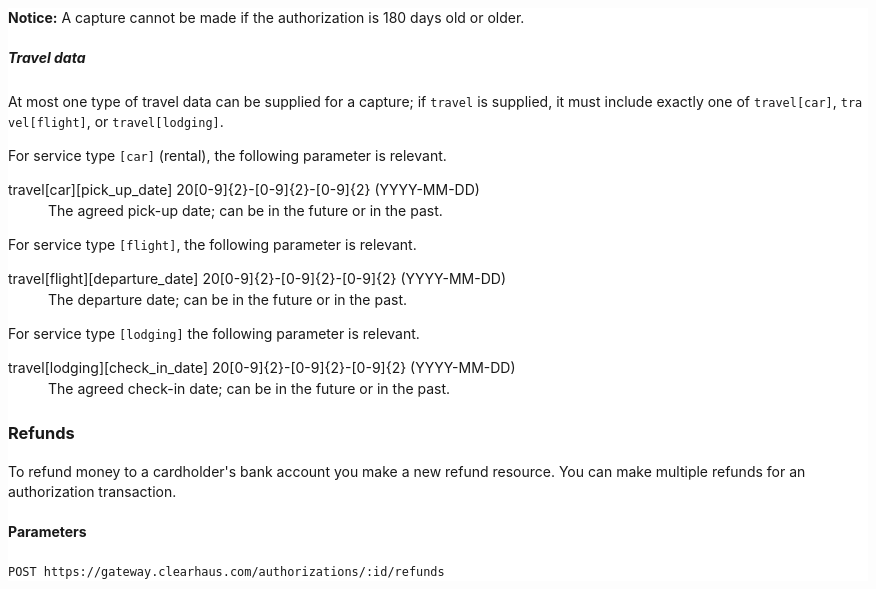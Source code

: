 <p class="alert alert-info">
<b>Notice:</b> A capture cannot be made if the authorization is 180 days old or older.
</p>


##### Travel data

At most one type of travel data can be supplied for a capture; if `travel` is
supplied, it must include exactly one of `travel[car]`, `travel[flight]`, or
`travel[lodging]`.

For service type `[car]` (rental), the following parameter is relevant.

<dl class="dl-vertical">
  <dt>
    travel[car][pick_up_date]
    <span class="type">20[0-9]{2}-[0-9]{2}-[0-9]{2} (YYYY-MM-DD)</span>
  </dt>
  <dd>
    The agreed pick-up date; can be in the future or in the past.
  </dd>
</dl>

For service type `[flight]`, the following parameter is relevant.

<dl class="dl-vertical">
  <dt>
    travel[flight][departure_date]
    <span class="type">20[0-9]{2}-[0-9]{2}-[0-9]{2} (YYYY-MM-DD)</span>
  </dt>
  <dd>
    The departure date; can be in the future or in the past.
  </dd>
</dl>

For service type `[lodging]` the following parameter is relevant.

<dl class="dl-vertical">
  <dt>
    travel[lodging][check_in_date]
    <span class="type">20[0-9]{2}-[0-9]{2}-[0-9]{2} (YYYY-MM-DD)</span>
  </dt>
  <dd>
    The agreed check-in date; can be in the future or in the past.
  </dd>
</dl>


### Refunds

To refund money to a cardholder's bank account you make a new refund resource.
You can make multiple refunds for an authorization transaction.
#### Parameters

````
POST https://gateway.clearhaus.com/authorizations/:id/refunds
````


[JSON-HAL]: https://tools.ietf.org/html/draft-kelly-json-hal-08 "IETF HAL draft"
[HATEOAS]: https://en.wikipedia.org/wiki/HATEOAS
[Tokenization]: https://en.wikipedia.org/wiki/Tokenization_(data_security)
[ApplePay-PaymentToken]: https://developer.apple.com/library/content/documentation/PassKit/Reference/PaymentTokenJSON/PaymentTokenJSON.html
[GooglePay-PaymentCryptography]: https://developers.google.com/pay/api/web/guides/resources/payment-data-cryptography